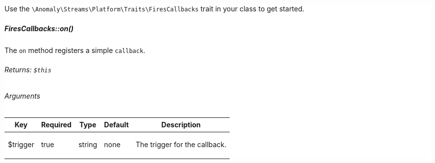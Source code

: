 Use the `\Anomaly\Streams\Platform\Traits\FiresCallbacks` trait in your class to get started.


##### FiresCallbacks::on()

The `on` method registers a simple `callback`.

###### Returns: `$this`

###### Arguments

<table class="table table-bordered table-striped">

<thead>

<tr>

<th>Key</th>

<th>Required</th>

<th>Type</th>

<th>Default</th>

<th>Description</th>

</tr>

</thead>

<tbody>

<tr>

<td>

$trigger

</td>

<td>

true

</td>

<td>

string

</td>

<td>

none

</td>

<td>

The trigger for the callback.

</td>
